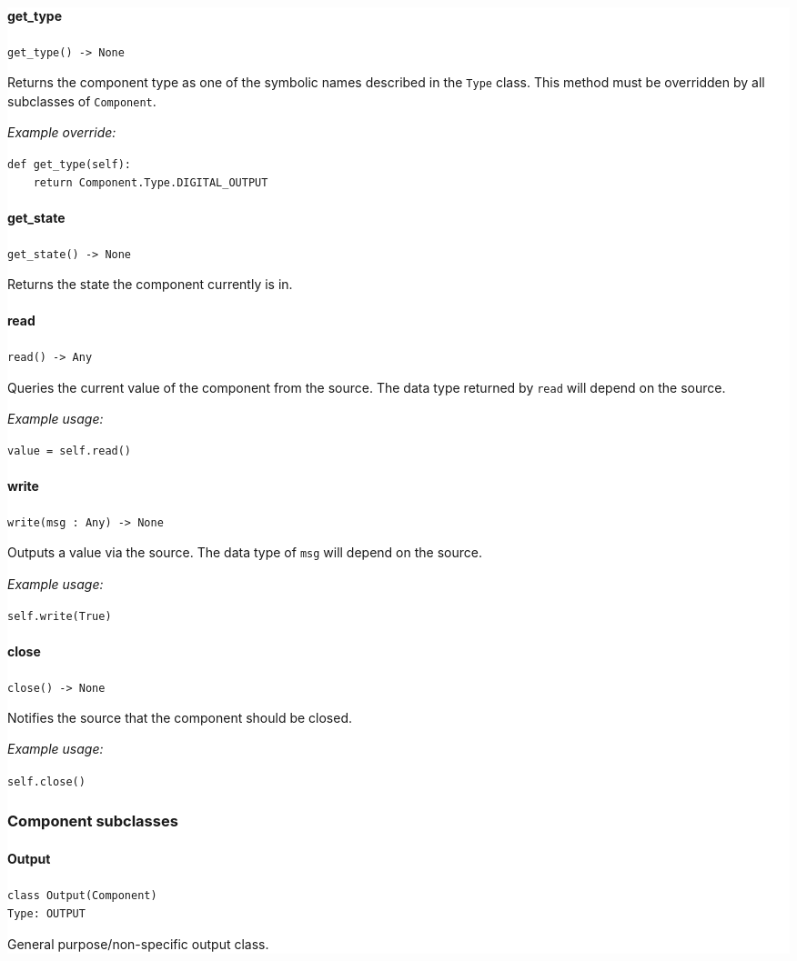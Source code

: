 #### get_type

    get_type() -> None

Returns the component type as one of the symbolic names described in the `Type` class. This method must be overridden by 
all subclasses of `Component`.

*Example override:*

    def get_type(self):
        return Component.Type.DIGITAL_OUTPUT

#### get_state

    get_state() -> None

Returns the state the component currently is in.

#### read
    
    read() -> Any

Queries the current value of the component from the source. The data type returned by `read` will depend
on the source.

*Example usage:*

    value = self.read()

#### write
    
    write(msg : Any) -> None

Outputs a value via the source. The data type of `msg` will depend on the source.

*Example usage:*

    self.write(True)

#### close

    close() -> None

Notifies the source that the component should be closed.

*Example usage:*

    self.close()

### Component subclasses

#### Output

    class Output(Component)
    Type: OUTPUT

General purpose/non-specific output class. 
